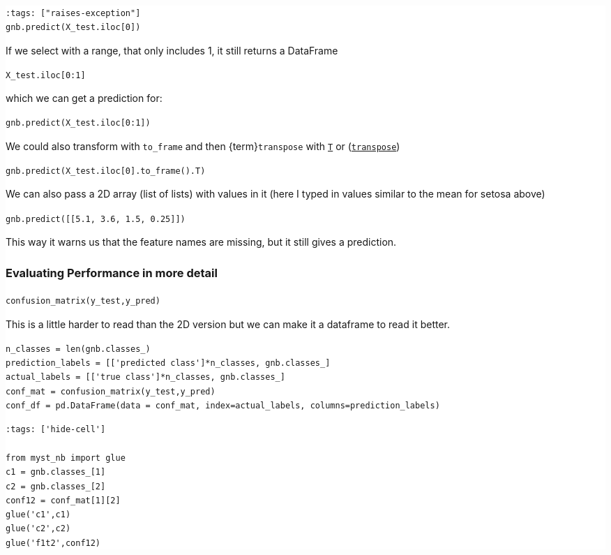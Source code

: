
```{code-cell} ipython3
:tags: ["raises-exception"]
gnb.predict(X_test.iloc[0])
```

If we select with a range, that only includes 1, it still returns a DataFrame

```{code-cell} ipython3
X_test.iloc[0:1]
```

which we can get a prediction for: 

```{code-cell} ipython3
gnb.predict(X_test.iloc[0:1])
```

We could also transform with `to_frame` and then {term}`transpose` with [`T`](https://pandas.pydata.org/docs/reference/api/pandas.DataFrame.T.html#pandas.DataFrame.T) or ([`transpose`](https://pandas.pydata.org/docs/reference/api/pandas.DataFrame.transpose.html))
```{code-cell} ipython3
gnb.predict(X_test.iloc[0].to_frame().T)
```

We can also pass a 2D array (list of lists) with values in it (here I typed in values similar to the mean for setosa above)
```{code-cell} ipython3
gnb.predict([[5.1, 3.6, 1.5, 0.25]])
```

This way it warns us that the feature names are missing, but it still gives a prediction. 

### Evaluating Performance in more detail

```{code-cell} ipython3
confusion_matrix(y_test,y_pred)
```

This is a little harder to read than the 2D version but we can make it a dataframe to read it better.


```{code-cell} ipython3
n_classes = len(gnb.classes_)
prediction_labels = [['predicted class']*n_classes, gnb.classes_]
actual_labels = [['true class']*n_classes, gnb.classes_]
conf_mat = confusion_matrix(y_test,y_pred)
conf_df = pd.DataFrame(data = conf_mat, index=actual_labels, columns=prediction_labels)
```

```{code-cell} ipython3
:tags: ['hide-cell']

from myst_nb import glue
c1 = gnb.classes_[1]
c2 = gnb.classes_[2]
conf12 = conf_mat[1][2]
glue('c1',c1)
glue('c2',c2)
glue('f1t2',conf12)
```
